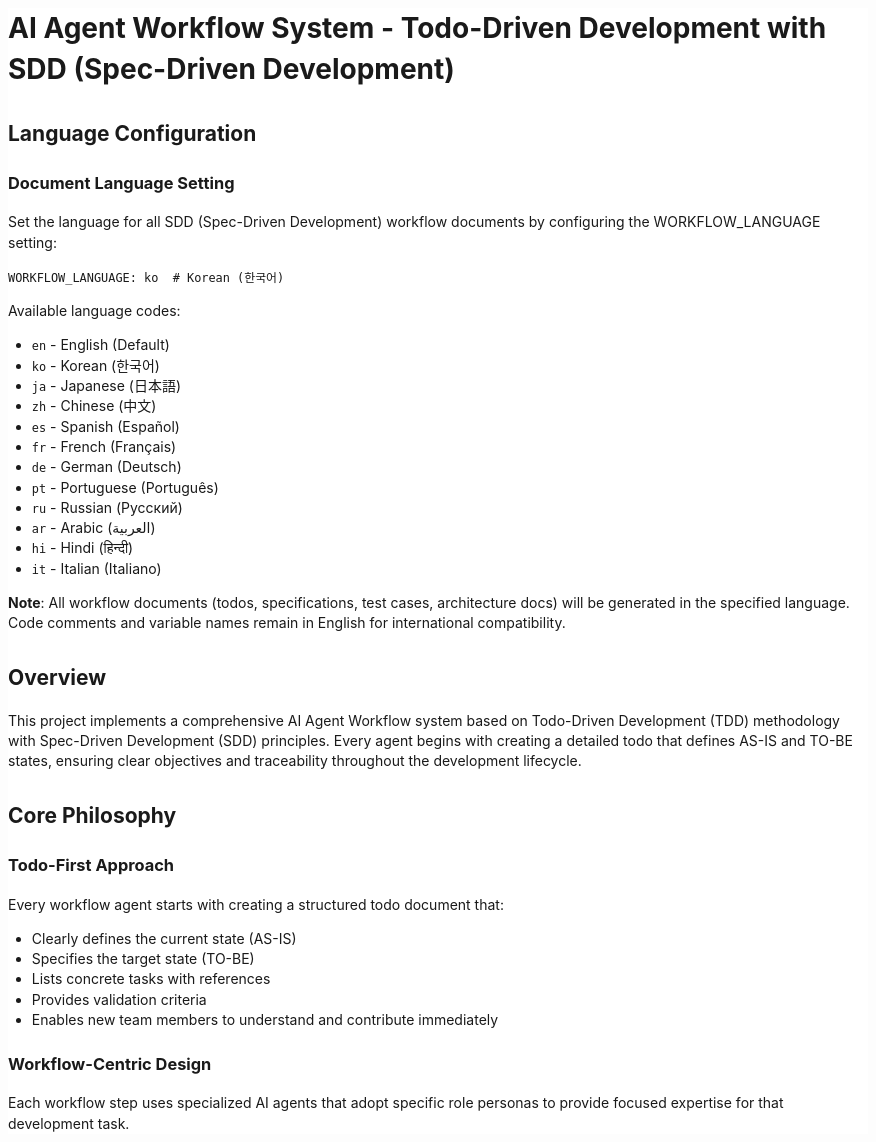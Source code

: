 # AI Agent Workflow System - Todo-Driven Development with SDD (Spec-Driven Development)

## Language Configuration

### Document Language Setting
Set the language for all SDD (Spec-Driven Development) workflow documents by configuring the WORKFLOW_LANGUAGE setting:

```
WORKFLOW_LANGUAGE: ko  # Korean (한국어)
```

Available language codes:
- `en` - English (Default)
- `ko` - Korean (한국어)
- `ja` - Japanese (日本語)
- `zh` - Chinese (中文)
- `es` - Spanish (Español)
- `fr` - French (Français)
- `de` - German (Deutsch)
- `pt` - Portuguese (Português)
- `ru` - Russian (Русский)
- `ar` - Arabic (العربية)
- `hi` - Hindi (हिन्दी)
- `it` - Italian (Italiano)

**Note**: All workflow documents (todos, specifications, test cases, architecture docs) will be generated in the specified language. Code comments and variable names remain in English for international compatibility.

## Overview

This project implements a comprehensive AI Agent Workflow system based on Todo-Driven Development (TDD) methodology with Spec-Driven Development (SDD) principles. Every agent begins with creating a detailed todo that defines AS-IS and TO-BE states, ensuring clear objectives and traceability throughout the development lifecycle.

## Core Philosophy

### Todo-First Approach
Every workflow agent starts with creating a structured todo document that:
- Clearly defines the current state (AS-IS)
- Specifies the target state (TO-BE)
- Lists concrete tasks with references
- Provides validation criteria
- Enables new team members to understand and contribute immediately

### Workflow-Centric Design
Each workflow step uses specialized AI agents that adopt specific role personas to provide focused expertise for that development task.

